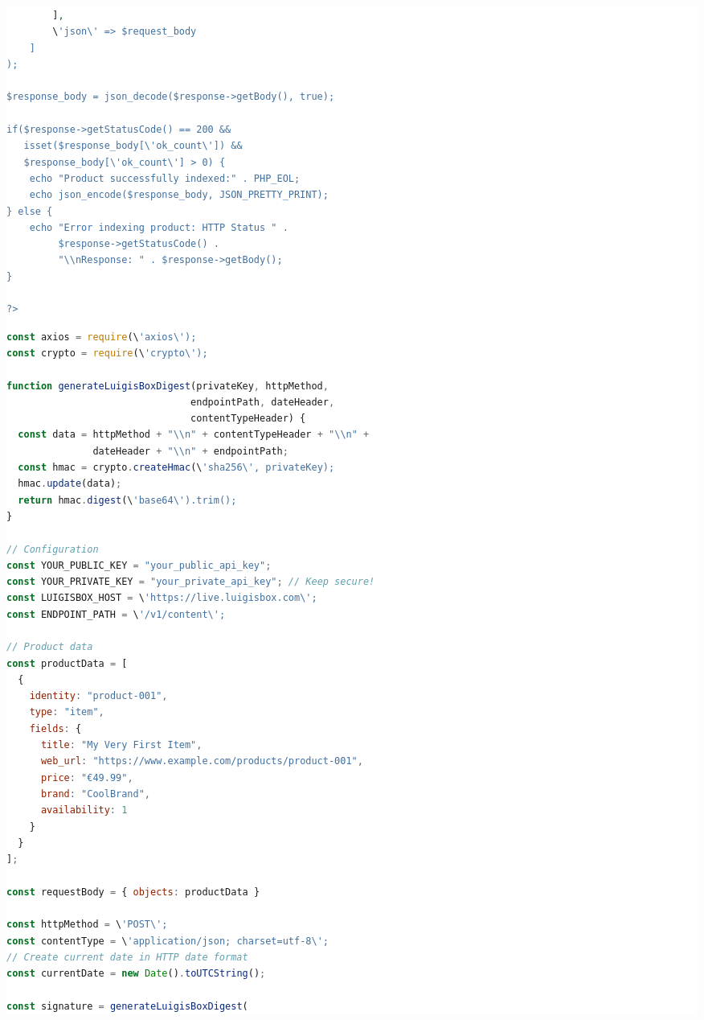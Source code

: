 ```php
        ],
        \'json\' => $request_body
    ]
);
  
$response_body = json_decode($response->getBody(), true);

if($response->getStatusCode() == 200 && 
   isset($response_body[\'ok_count\']) && 
   $response_body[\'ok_count\'] > 0) {
    echo "Product successfully indexed:" . PHP_EOL;
    echo json_encode($response_body, JSON_PRETTY_PRINT);
} else {
    echo "Error indexing product: HTTP Status " . 
         $response->getStatusCode() . 
         "\\nResponse: " . $response->getBody();
}

?>
```

```javascript
const axios = require(\'axios\');
const crypto = require(\'crypto\');

function generateLuigisBoxDigest(privateKey, httpMethod, 
                                endpointPath, dateHeader, 
                                contentTypeHeader) {
  const data = httpMethod + "\\n" + contentTypeHeader + "\\n" +
               dateHeader + "\\n" + endpointPath;
  const hmac = crypto.createHmac(\'sha256\', privateKey);
  hmac.update(data);
  return hmac.digest(\'base64\').trim();
}

// Configuration
const YOUR_PUBLIC_KEY = "your_public_api_key";
const YOUR_PRIVATE_KEY = "your_private_api_key"; // Keep secure!
const LUIGISBOX_HOST = \'https://live.luigisbox.com\';
const ENDPOINT_PATH = \'/v1/content\';

// Product data
const productData = [
  {
    identity: "product-001",
    type: "item",
    fields: {
      title: "My Very First Item",
      web_url: "https://www.example.com/products/product-001",
      price: "€49.99",
      brand: "CoolBrand",
      availability: 1
    }
  }
];

const requestBody = { objects: productData }

const httpMethod = \'POST\';
const contentType = \'application/json; charset=utf-8\';
// Create current date in HTTP date format
const currentDate = new Date().toUTCString();

const signature = generateLuigisBoxDigest(
```